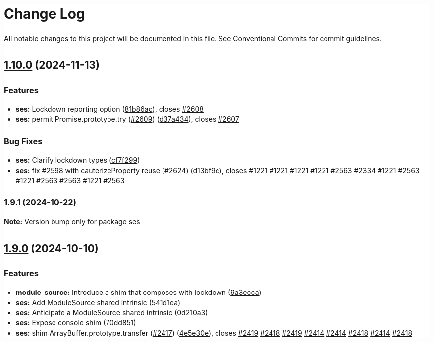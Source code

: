 # Change Log

All notable changes to this project will be documented in this file.
See [Conventional Commits](https://conventionalcommits.org) for commit guidelines.

## [1.10.0](https://github.com/endojs/endo/compare/ses@1.9.1...ses@1.10.0) (2024-11-13)


### Features

* **ses:** Lockdown reporting option ([81b86ac](https://github.com/endojs/endo/commit/81b86ac3c3d804c0542f63c1e50040ca468960d0)), closes [#2608](https://github.com/endojs/endo/issues/2608)
* **ses:** permit Promise.prototype.try ([#2609](https://github.com/endojs/endo/issues/2609)) ([d37a434](https://github.com/endojs/endo/commit/d37a43427452bb9e0376006ef5d2d013176433af)), closes [#2607](https://github.com/endojs/endo/issues/2607)


### Bug Fixes

* **ses:** Clarify lockdown types ([cf7f299](https://github.com/endojs/endo/commit/cf7f299e4f9dc0ea2ed271ecb91b66cf2792b1ed))
* **ses:** fix [#2598](https://github.com/endojs/endo/issues/2598) with cauterizeProperty reuse ([#2624](https://github.com/endojs/endo/issues/2624)) ([d13bf9c](https://github.com/endojs/endo/commit/d13bf9c6b083f04fa7f5983fb4f4a07cd263abe9)), closes [#1221](https://github.com/endojs/endo/issues/1221) [#1221](https://github.com/endojs/endo/issues/1221) [#1221](https://github.com/endojs/endo/issues/1221) [#1221](https://github.com/endojs/endo/issues/1221) [#2563](https://github.com/endojs/endo/issues/2563) [#2334](https://github.com/endojs/endo/issues/2334) [#1221](https://github.com/endojs/endo/issues/1221) [#2563](https://github.com/endojs/endo/issues/2563) [#1221](https://github.com/endojs/endo/issues/1221) [#2563](https://github.com/endojs/endo/issues/2563) [#2563](https://github.com/endojs/endo/issues/2563) [#1221](https://github.com/endojs/endo/issues/1221) [#2563](https://github.com/endojs/endo/issues/2563)



### [1.9.1](https://github.com/endojs/endo/compare/ses@1.9.0...ses@1.9.1) (2024-10-22)

**Note:** Version bump only for package ses





## [1.9.0](https://github.com/endojs/endo/compare/ses@1.8.0...ses@1.9.0) (2024-10-10)


### Features

* **module-source:** Introduce a shim that composes with lockdown ([9a3ecca](https://github.com/endojs/endo/commit/9a3ecca305b4a3b4a2e09d03ea84671969a26586))
* **ses:** Add ModuleSource shared intrinsic ([541d1ea](https://github.com/endojs/endo/commit/541d1eac7418d1044a3d3f1c9a94bb9c824892e4))
* **ses:** Anticipate a ModuleSource shared intrinsic ([0d210a3](https://github.com/endojs/endo/commit/0d210a33c7730e59f722fa2c9e5441eb6065e1b3))
* **ses:** Expose console shim ([70dd851](https://github.com/endojs/endo/commit/70dd851bec5003f5a8aa7ba2cbef4c2fbc4b8cfd))
* **ses:** shim ArrayBuffer.prototype.transfer ([#2417](https://github.com/endojs/endo/issues/2417)) ([4e5e30e](https://github.com/endojs/endo/commit/4e5e30e3077d90cde4721a235d2a1d1d9a286b85)), closes [#2419](https://github.com/endojs/endo/issues/2419) [#2418](https://github.com/endojs/endo/issues/2418) [#2419](https://github.com/endojs/endo/issues/2419) [#2414](https://github.com/endojs/endo/issues/2414) [#2414](https://github.com/endojs/endo/issues/2414) [#2418](https://github.com/endojs/endo/issues/2418) [#2414](https://github.com/endojs/endo/issues/2414) [#2418](https://github.com/endojs/endo/issues/2418)